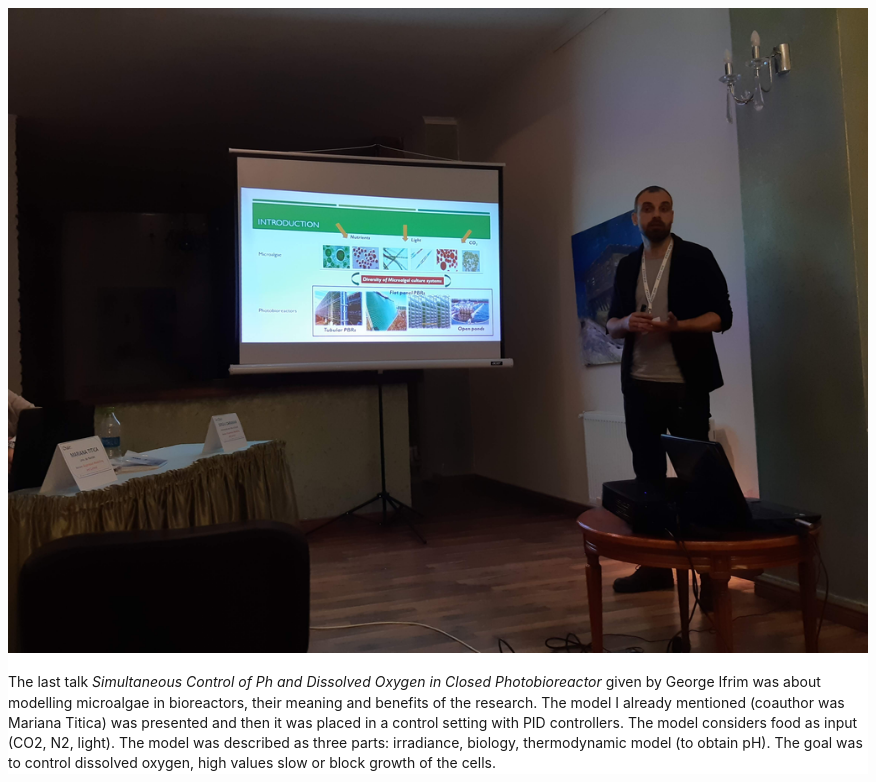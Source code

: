 ![george-ifrim](/images/romania-2018/20181011_102042.jpg)

The last talk _Simultaneous Control of Ph and Dissolved Oxygen in Closed Photobioreactor_ given by George Ifrim was about modelling microalgae in bioreactors, their meaning and benefits of the research. The model I already mentioned (coauthor was Mariana Titica) was presented and then it was placed in a control setting with PID controllers. The model considers food as input (CO2, N2, light). The model was described as three parts: irradiance, biology, thermodynamic model (to obtain pH). The goal was to control dissolved oxygen, high values slow or block growth of the cells.
